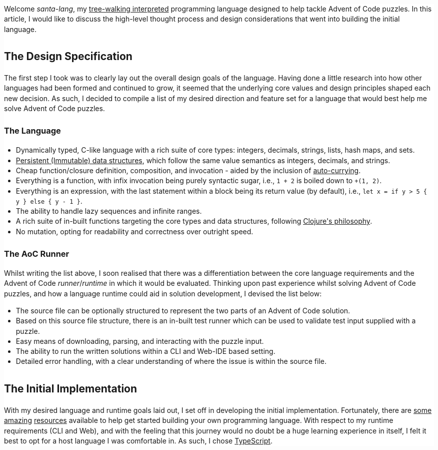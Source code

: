 Welcome _santa-lang_, my [tree-walking interpreted](<https://en.wikipedia.org/wiki/Interpreter_(computing)>) programming language designed to help tackle Advent of Code puzzles.
In this article, I would like to discuss the high-level thought process and design considerations that went into building the initial language.

## The Design Specification

The first step I took was to clearly lay out the overall design goals of the language.
Having done a little research into how other languages had been formed and continued to grow, it seemed that the underlying core values and design principles shaped each new decision.
As such, I decided to compile a list of my desired direction and feature set for a language that would best help me solve Advent of Code puzzles.

### The Language

- Dynamically typed, C-like language with a rich suite of core types: integers, decimals, strings, lists, hash maps, and sets.
- [Persistent (Immutable) data structures](https://en.wikipedia.org/wiki/Persistent_data_structure), which follow the same value semantics as integers, decimals, and strings.
- Cheap function/closure definition, composition, and invocation - aided by the inclusion of [auto-currying](https://en.wikipedia.org/wiki/Currying).
- Everything is a function, with infix invocation being purely syntactic sugar, i.e., `1 + 2` is boiled down to `+(1, 2)`.
- Everything is an expression, with the last statement within a block being its return value (by default), i.e., `let x = if y > 5 { y } else { y - 1 }`.
- The ability to handle lazy sequences and infinite ranges.
- A rich suite of in-built functions targeting the core types and data structures, following [Clojure's philosophy](https://www.quora.com/Why-is-it-better-to-have-100-functions-operate-on-one-data-structure-than-10-functions-on-10-data-structures-on-Clojure).
- No mutation, opting for readability and correctness over outright speed.

### The AoC Runner

Whilst writing the list above, I soon realised that there was a differentiation between the core language requirements and the Advent of Code _runner_/_runtime_ in which it would be evaluated.
Thinking upon past experience whilst solving Advent of Code puzzles, and how a language runtime could aid in solution development, I devised the list below:

- The source file can be optionally structured to represent the two parts of an Advent of Code solution.
- Based on this source file structure, there is an in-built test runner which can be used to validate test input supplied with a puzzle.
- Easy means of downloading, parsing, and interacting with the puzzle input.
- The ability to run the written solutions within a CLI and Web-IDE based setting.
- Detailed error handling, with a clear understanding of where the issue is within the source file.

## The Initial Implementation

With my desired language and runtime goals laid out, I set off in developing the initial implementation.
Fortunately, there are [some](https://interpreterbook.com/) [amazing](https://monkeylang.org/) [resources](https://craftinginterpreters.com/) available to help get started building your own programming language.
With respect to my runtime requirements (CLI and Web), and with the feeling that this journey would no doubt be a huge learning experience in itself, I felt it best to opt for a host language I was comfortable in.
As such, I chose [TypeScript](https://github.com/eddmann/santa-lang-ts).
